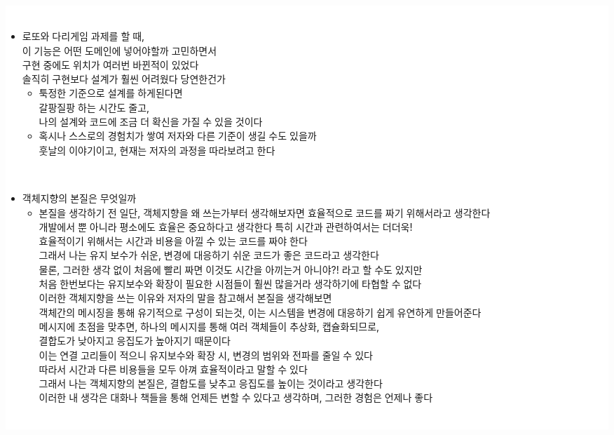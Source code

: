<br/>
  
- 로또와 다리게임 과제를 할 때,    
  이 기능은 어떤 도메인에 넣어야할까 고민하면서    
  구현 중에도 위치가 여러번 바뀐적이 있었다    
  솔직히 구현보다 설계가 훨씬 어려웠다 당연한건가     
  - 툭정한 기준으로 설계를 하게된다면     
    갈팡질팡 하는 시간도 줄고,    
    나의 설계와 코드에 조금 더 확신을 가질 수 있을 것이다   
  - 혹시나 스스로의 경험치가 쌓여 저자와 다른 기준이 생길 수도 있을까   
    훗날의 이야기이고, 현재는 저자의 과정을 따라보려고 한다   
    
<br/>

- 객체지향의 본질은 무엇일까
  - 본질을 생각하기 전 일단, 객체지향을 왜 쓰는가부터 생각해보자면 효율적으로 코드를 짜기 위해서라고 생각한다        
    개발에서 뿐 아니라 평소에도 효율은 중요하다고 생각한다 특히 시간과 관련하여서는 더더욱!                        
    효율적이기 위해서는 시간과 비용을 아낄 수 있는 코드를 짜야 한다    
    그래서 나는 유지 보수가 쉬운, 변경에 대응하기 쉬운 코드가 좋은 코드라고 생각한다      
    물론, 그러한 생각 없이 처음에 빨리 짜면 이것도 시간을 아끼는거 아니야?! 라고 할 수도 있지만   
    처음 한번보다는 유지보수와 확장이 필요한 시점들이 훨씬 많을거라 생각하기에 타협할 수 없다  
    이러한 객체지향을 쓰는 이유와 저자의 말을 참고해서 본질을 생각해보면         
    객체간의 메시징을 통해 유기적으로 구성이 되는것, 이는 시스템을 변경에 대응하기 쉽게 유연하게 만들어준다      
    메시지에 초점을 맞추면, 하나의 메시지를 통해 여러 객체들이 추상화, 캡슐화되므로,    
    결합도가 낮아지고 응집도가 높아지기 때문이다    
    이는 연결 고리들이 적으니 유지보수와 확장 시, 변경의 범위와 전파를 줄일 수 있다         
    따라서 시간과 다른 비용들을 모두 아껴 효율적이라고 말할 수 있다       
    그래서 나는 객체지향의 본질은, 결합도를 낮추고 응집도를 높이는 것이라고 생각한다     
    이러한 내 생각은 대화나 책들을 통해 언제든 변할 수 있다고 생각하며, 그러한 경험은 언제나 좋다      

<br/>
